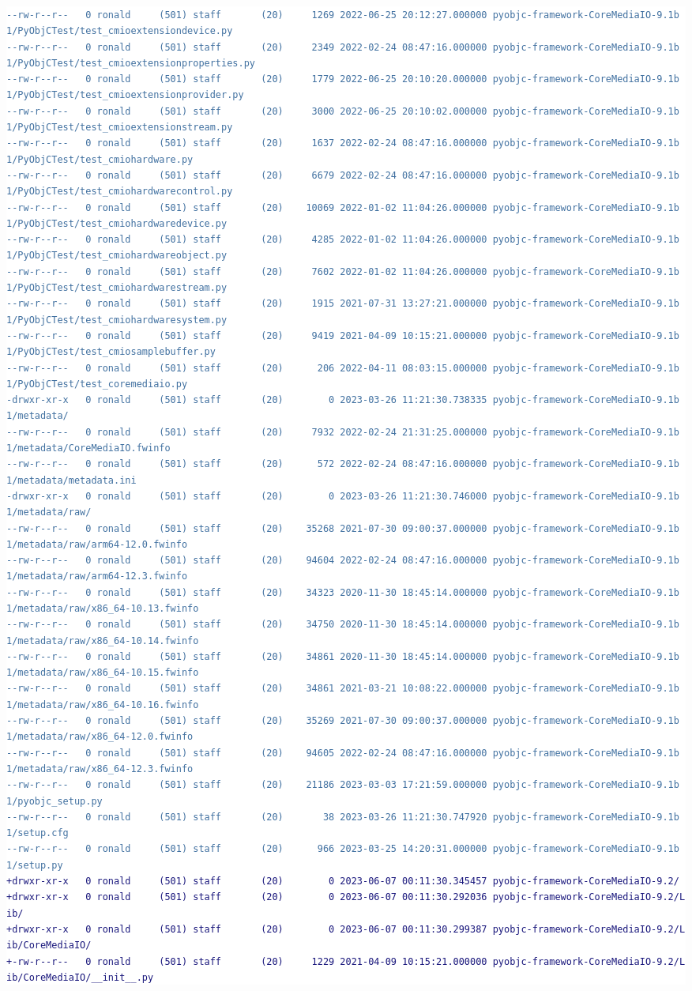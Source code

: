 ```diff
--rw-r--r--   0 ronald     (501) staff       (20)     1269 2022-06-25 20:12:27.000000 pyobjc-framework-CoreMediaIO-9.1b1/PyObjCTest/test_cmioextensiondevice.py
--rw-r--r--   0 ronald     (501) staff       (20)     2349 2022-02-24 08:47:16.000000 pyobjc-framework-CoreMediaIO-9.1b1/PyObjCTest/test_cmioextensionproperties.py
--rw-r--r--   0 ronald     (501) staff       (20)     1779 2022-06-25 20:10:20.000000 pyobjc-framework-CoreMediaIO-9.1b1/PyObjCTest/test_cmioextensionprovider.py
--rw-r--r--   0 ronald     (501) staff       (20)     3000 2022-06-25 20:10:02.000000 pyobjc-framework-CoreMediaIO-9.1b1/PyObjCTest/test_cmioextensionstream.py
--rw-r--r--   0 ronald     (501) staff       (20)     1637 2022-02-24 08:47:16.000000 pyobjc-framework-CoreMediaIO-9.1b1/PyObjCTest/test_cmiohardware.py
--rw-r--r--   0 ronald     (501) staff       (20)     6679 2022-02-24 08:47:16.000000 pyobjc-framework-CoreMediaIO-9.1b1/PyObjCTest/test_cmiohardwarecontrol.py
--rw-r--r--   0 ronald     (501) staff       (20)    10069 2022-01-02 11:04:26.000000 pyobjc-framework-CoreMediaIO-9.1b1/PyObjCTest/test_cmiohardwaredevice.py
--rw-r--r--   0 ronald     (501) staff       (20)     4285 2022-01-02 11:04:26.000000 pyobjc-framework-CoreMediaIO-9.1b1/PyObjCTest/test_cmiohardwareobject.py
--rw-r--r--   0 ronald     (501) staff       (20)     7602 2022-01-02 11:04:26.000000 pyobjc-framework-CoreMediaIO-9.1b1/PyObjCTest/test_cmiohardwarestream.py
--rw-r--r--   0 ronald     (501) staff       (20)     1915 2021-07-31 13:27:21.000000 pyobjc-framework-CoreMediaIO-9.1b1/PyObjCTest/test_cmiohardwaresystem.py
--rw-r--r--   0 ronald     (501) staff       (20)     9419 2021-04-09 10:15:21.000000 pyobjc-framework-CoreMediaIO-9.1b1/PyObjCTest/test_cmiosamplebuffer.py
--rw-r--r--   0 ronald     (501) staff       (20)      206 2022-04-11 08:03:15.000000 pyobjc-framework-CoreMediaIO-9.1b1/PyObjCTest/test_coremediaio.py
-drwxr-xr-x   0 ronald     (501) staff       (20)        0 2023-03-26 11:21:30.738335 pyobjc-framework-CoreMediaIO-9.1b1/metadata/
--rw-r--r--   0 ronald     (501) staff       (20)     7932 2022-02-24 21:31:25.000000 pyobjc-framework-CoreMediaIO-9.1b1/metadata/CoreMediaIO.fwinfo
--rw-r--r--   0 ronald     (501) staff       (20)      572 2022-02-24 08:47:16.000000 pyobjc-framework-CoreMediaIO-9.1b1/metadata/metadata.ini
-drwxr-xr-x   0 ronald     (501) staff       (20)        0 2023-03-26 11:21:30.746000 pyobjc-framework-CoreMediaIO-9.1b1/metadata/raw/
--rw-r--r--   0 ronald     (501) staff       (20)    35268 2021-07-30 09:00:37.000000 pyobjc-framework-CoreMediaIO-9.1b1/metadata/raw/arm64-12.0.fwinfo
--rw-r--r--   0 ronald     (501) staff       (20)    94604 2022-02-24 08:47:16.000000 pyobjc-framework-CoreMediaIO-9.1b1/metadata/raw/arm64-12.3.fwinfo
--rw-r--r--   0 ronald     (501) staff       (20)    34323 2020-11-30 18:45:14.000000 pyobjc-framework-CoreMediaIO-9.1b1/metadata/raw/x86_64-10.13.fwinfo
--rw-r--r--   0 ronald     (501) staff       (20)    34750 2020-11-30 18:45:14.000000 pyobjc-framework-CoreMediaIO-9.1b1/metadata/raw/x86_64-10.14.fwinfo
--rw-r--r--   0 ronald     (501) staff       (20)    34861 2020-11-30 18:45:14.000000 pyobjc-framework-CoreMediaIO-9.1b1/metadata/raw/x86_64-10.15.fwinfo
--rw-r--r--   0 ronald     (501) staff       (20)    34861 2021-03-21 10:08:22.000000 pyobjc-framework-CoreMediaIO-9.1b1/metadata/raw/x86_64-10.16.fwinfo
--rw-r--r--   0 ronald     (501) staff       (20)    35269 2021-07-30 09:00:37.000000 pyobjc-framework-CoreMediaIO-9.1b1/metadata/raw/x86_64-12.0.fwinfo
--rw-r--r--   0 ronald     (501) staff       (20)    94605 2022-02-24 08:47:16.000000 pyobjc-framework-CoreMediaIO-9.1b1/metadata/raw/x86_64-12.3.fwinfo
--rw-r--r--   0 ronald     (501) staff       (20)    21186 2023-03-03 17:21:59.000000 pyobjc-framework-CoreMediaIO-9.1b1/pyobjc_setup.py
--rw-r--r--   0 ronald     (501) staff       (20)       38 2023-03-26 11:21:30.747920 pyobjc-framework-CoreMediaIO-9.1b1/setup.cfg
--rw-r--r--   0 ronald     (501) staff       (20)      966 2023-03-25 14:20:31.000000 pyobjc-framework-CoreMediaIO-9.1b1/setup.py
+drwxr-xr-x   0 ronald     (501) staff       (20)        0 2023-06-07 00:11:30.345457 pyobjc-framework-CoreMediaIO-9.2/
+drwxr-xr-x   0 ronald     (501) staff       (20)        0 2023-06-07 00:11:30.292036 pyobjc-framework-CoreMediaIO-9.2/Lib/
+drwxr-xr-x   0 ronald     (501) staff       (20)        0 2023-06-07 00:11:30.299387 pyobjc-framework-CoreMediaIO-9.2/Lib/CoreMediaIO/
+-rw-r--r--   0 ronald     (501) staff       (20)     1229 2021-04-09 10:15:21.000000 pyobjc-framework-CoreMediaIO-9.2/Lib/CoreMediaIO/__init__.py
```